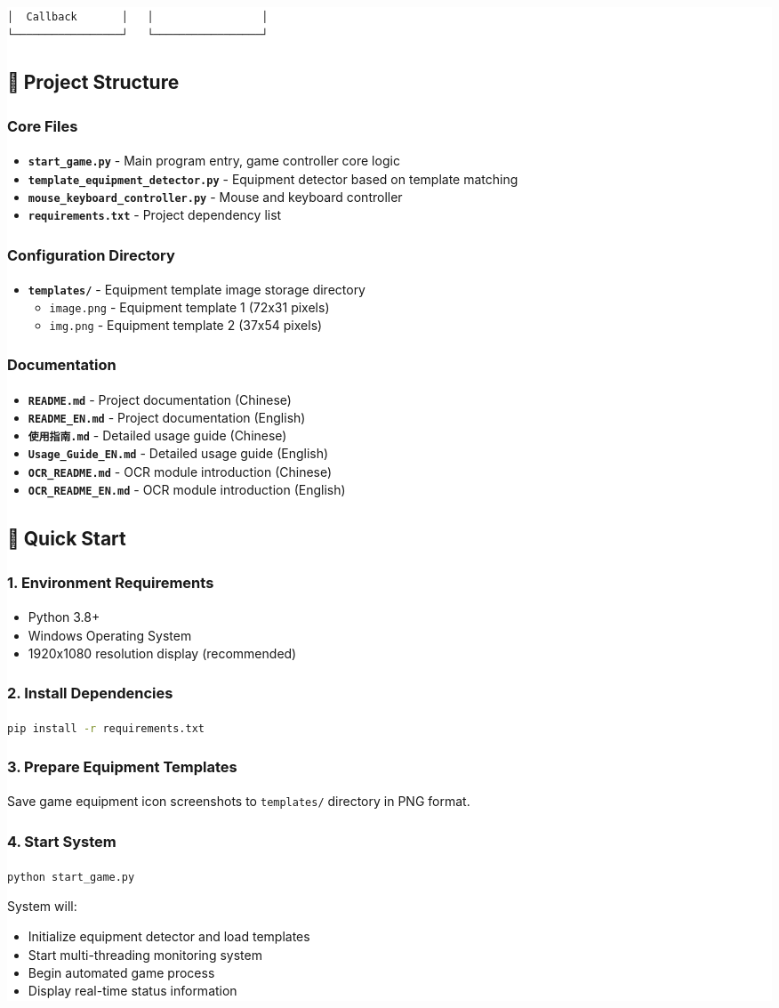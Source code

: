 ```
│  Callback       │   │                 │
└─────────────────┘   └─────────────────┘
```

## 📁 Project Structure

### Core Files
- **`start_game.py`** - Main program entry, game controller core logic
- **`template_equipment_detector.py`** - Equipment detector based on template matching
- **`mouse_keyboard_controller.py`** - Mouse and keyboard controller
- **`requirements.txt`** - Project dependency list

### Configuration Directory
- **`templates/`** - Equipment template image storage directory
  - `image.png` - Equipment template 1 (72x31 pixels)
  - `img.png` - Equipment template 2 (37x54 pixels)

### Documentation
- **`README.md`** - Project documentation (Chinese)
- **`README_EN.md`** - Project documentation (English)
- **`使用指南.md`** - Detailed usage guide (Chinese)
- **`Usage_Guide_EN.md`** - Detailed usage guide (English)
- **`OCR_README.md`** - OCR module introduction (Chinese)
- **`OCR_README_EN.md`** - OCR module introduction (English)

## 🚀 Quick Start

### 1. Environment Requirements
- Python 3.8+
- Windows Operating System
- 1920x1080 resolution display (recommended)

### 2. Install Dependencies
```bash
pip install -r requirements.txt
```

### 3. Prepare Equipment Templates
Save game equipment icon screenshots to `templates/` directory in PNG format.

### 4. Start System
```bash
python start_game.py
```

System will:
- Initialize equipment detector and load templates
- Start multi-threading monitoring system
- Begin automated game process
- Display real-time status information
